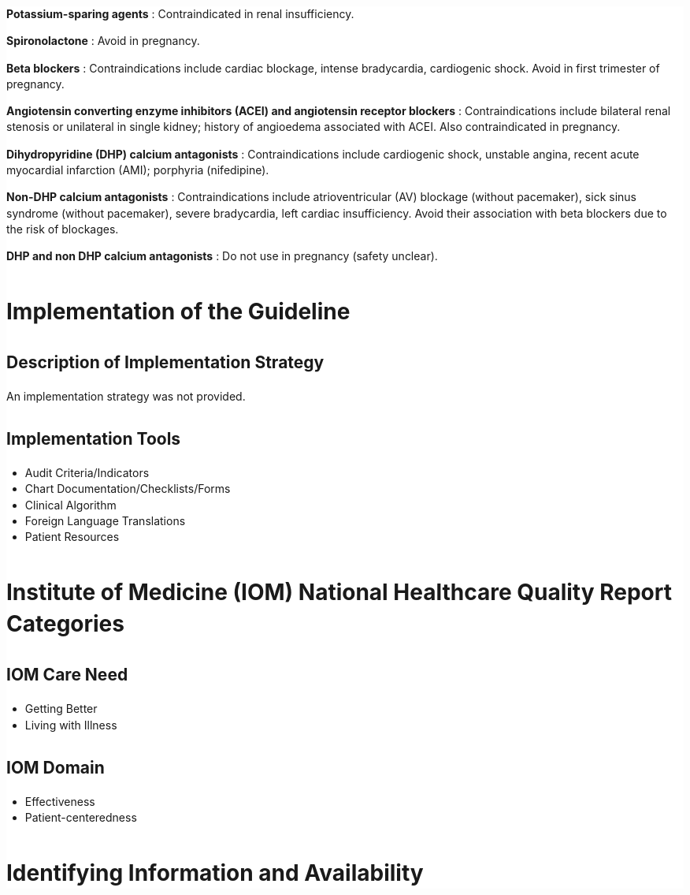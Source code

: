 **Potassium-sparing agents** : Contraindicated in renal insufficiency.

**Spironolactone** : Avoid in pregnancy.

**Beta blockers** : Contraindications include cardiac blockage, intense bradycardia, cardiogenic shock. Avoid in first trimester of pregnancy.

**Angiotensin converting enzyme inhibitors (ACEI) and angiotensin receptor blockers** : Contraindications include bilateral renal stenosis or unilateral in single kidney; history of angioedema associated with ACEI. Also contraindicated in pregnancy.

**Dihydropyridine (DHP) calcium antagonists** : Contraindications include cardiogenic shock, unstable angina, recent acute myocardial infarction (AMI); porphyria (nifedipine).

**Non-DHP calcium antagonists** : Contraindications include atrioventricular (AV) blockage (without pacemaker), sick sinus syndrome (without pacemaker), severe bradycardia, left cardiac insufficiency. Avoid their association with beta blockers due to the risk of blockages.

**DHP and non DHP calcium antagonists** : Do not use in pregnancy (safety unclear).

# Implementation of the Guideline

## Description of Implementation Strategy



An implementation strategy was not provided.

## Implementation Tools

- Audit Criteria/Indicators
- Chart Documentation/Checklists/Forms
- Clinical Algorithm
- Foreign Language Translations
- Patient Resources

# Institute of Medicine (IOM) National Healthcare Quality Report Categories

## IOM Care Need

- Getting Better
- Living with Illness

## IOM Domain

- Effectiveness
- Patient-centeredness

# Identifying Information and Availability
